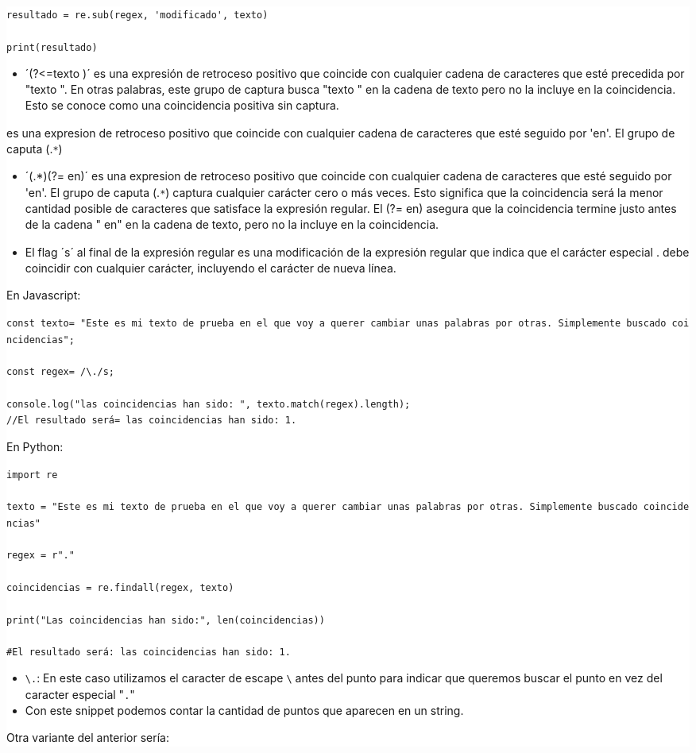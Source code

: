 ```
resultado = re.sub(regex, 'modificado', texto)

print(resultado)
```

* ´(?<=texto )´ es una expresión de retroceso positivo que coincide con cualquier cadena de caracteres que esté precedida por "texto ". En otras palabras, este grupo de captura busca "texto " en la cadena de texto pero no la incluye en la coincidencia. Esto se conoce como una coincidencia positiva sin captura.

es una expresion de retroceso positivo que coincide con cualquier cadena de caracteres que esté seguido por 'en'. El grupo de caputa (.`*`)

* ´(.*)(?= en)´ es una expresion de retroceso positivo que coincide con cualquier cadena de caracteres que esté seguido por 'en'. El grupo de caputa (.`*`) captura cualquier carácter cero o más veces. Esto significa que la coincidencia será la menor cantidad posible de caracteres que satisface la expresión regular. El (?= en) asegura que la coincidencia termine justo antes de la cadena " en" en la cadena de texto, pero no la incluye en la coincidencia.

* El flag ´s´ al final de la expresión regular es una modificación de la expresión regular que indica que el carácter especial . debe coincidir con cualquier carácter, incluyendo el carácter de nueva línea.

En Javascript:
```
const texto= "Este es mi texto de prueba en el que voy a querer cambiar unas palabras por otras. Simplemente buscado coincidencias";

const regex= /\./s;

console.log("las coincidencias han sido: ", texto.match(regex).length);
//El resultado será= las coincidencias han sido: 1.
```

En Python:
```
import re

texto = "Este es mi texto de prueba en el que voy a querer cambiar unas palabras por otras. Simplemente buscado coincidencias"

regex = r"."

coincidencias = re.findall(regex, texto)

print("Las coincidencias han sido:", len(coincidencias))

#El resultado será: las coincidencias han sido: 1.
```

* `\.`: En este caso utilizamos el caracter de escape `\` antes del punto para indicar que queremos buscar el punto en vez del caracter especial "`.`" 
* Con este snippet podemos contar la cantidad de puntos que aparecen en un string.

Otra variante del anterior sería:
